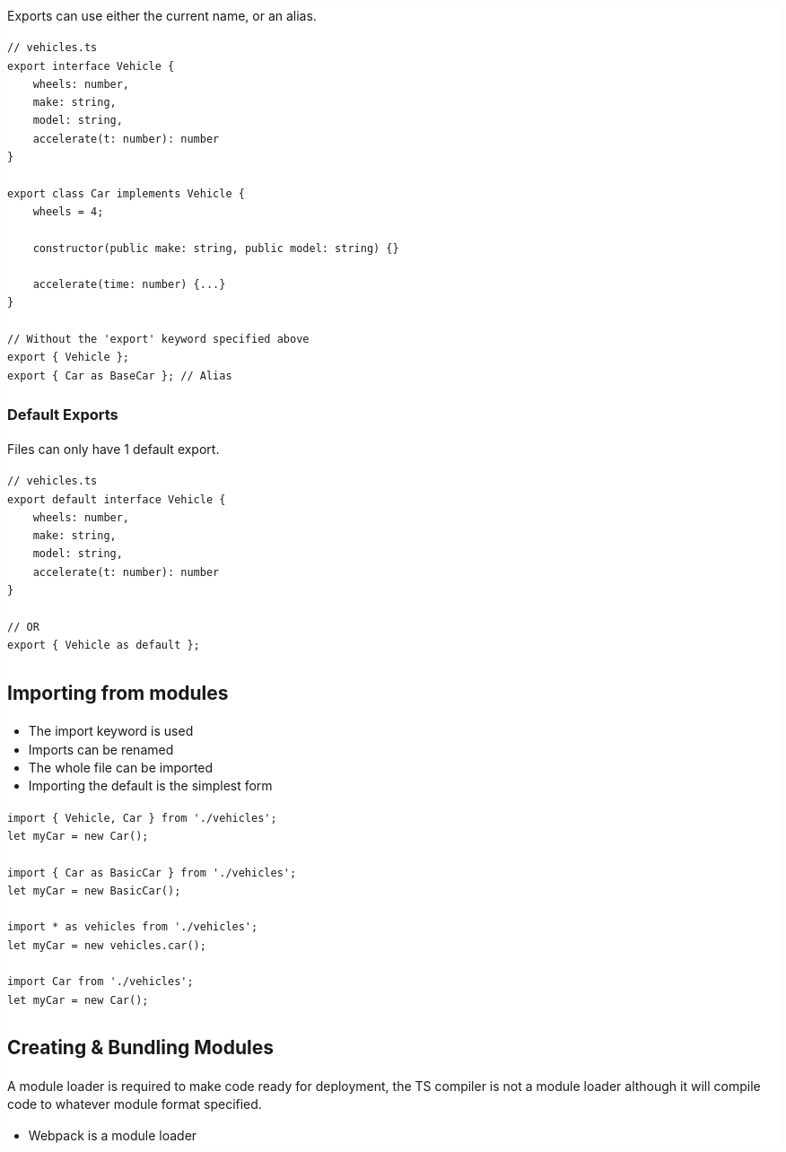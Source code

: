 Exports can use either the current name, or an alias.

```
// vehicles.ts
export interface Vehicle {
    wheels: number,
    make: string,
    model: string,
    accelerate(t: number): number
}

export class Car implements Vehicle {
    wheels = 4;

    constructor(public make: string, public model: string) {}

    accelerate(time: number) {...}
}

// Without the 'export' keyword specified above
export { Vehicle };
export { Car as BaseCar }; // Alias
```

### Default Exports
Files can only have 1 default export.

```
// vehicles.ts
export default interface Vehicle {
    wheels: number,
    make: string,
    model: string,
    accelerate(t: number): number
}

// OR
export { Vehicle as default };
```

## Importing from modules
- The import keyword is used
- Imports can be renamed
- The whole file can be imported
- Importing the default is the simplest form

```
import { Vehicle, Car } from './vehicles';
let myCar = new Car();

import { Car as BasicCar } from './vehicles';
let myCar = new BasicCar();

import * as vehicles from './vehicles';
let myCar = new vehicles.car();

import Car from './vehicles';
let myCar = new Car();
```

## Creating & Bundling Modules
A module loader is required to make code ready for deployment, the TS compiler is not a module loader although it will compile code to whatever module format specified.
- Webpack is a module loader
